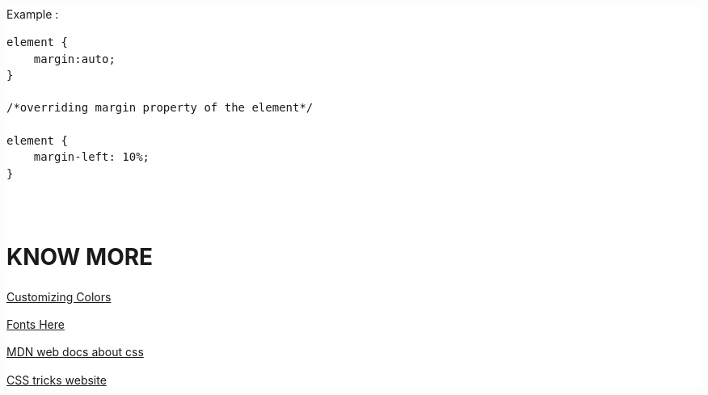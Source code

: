 Example :

<pre>
element {
    margin:auto;
}

/*overriding margin property of the element*/ 

element {
    margin-left: 10%; 
}
</pre>



<p>&nbsp;</p>

# KNOW MORE
<a href="https://tailwindcss.com/docs/customizing-colors">Customizing Colors</a>

<a href="https://fonts.google.com/">Fonts Here</a>

<a href="https://developer.mozilla.org/en-US/docs/Web/CSS"> MDN web docs about css</a>

<a href="https://css-tricks.com/">CSS tricks website</a>